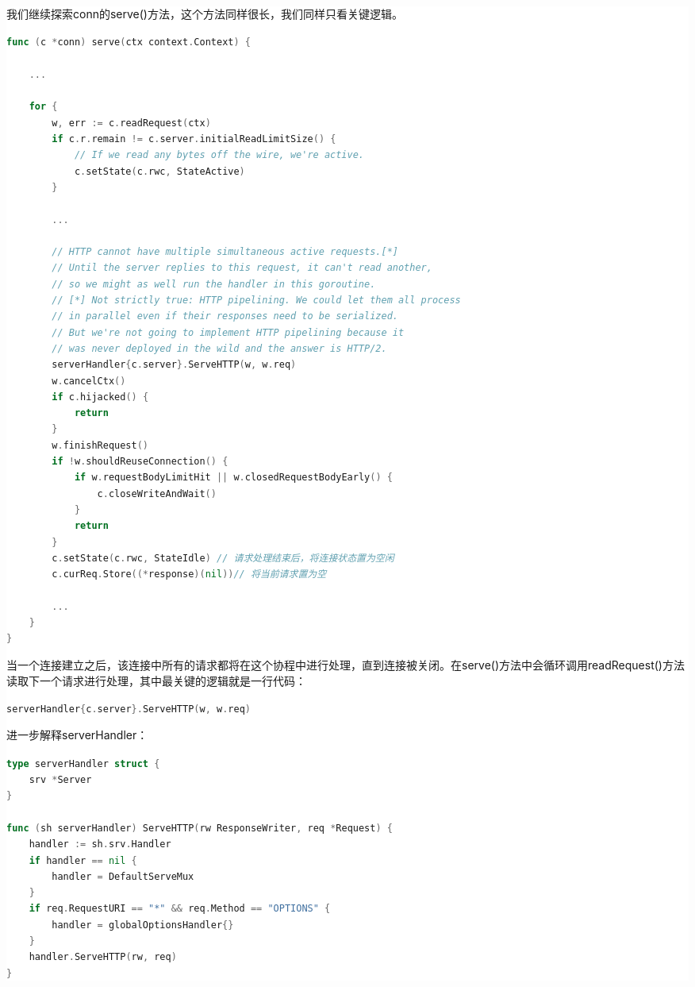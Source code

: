 我们继续探索conn的serve()方法，这个方法同样很长，我们同样只看关键逻辑。

```go
func (c *conn) serve(ctx context.Context) {

    ...

    for {
        w, err := c.readRequest(ctx)
        if c.r.remain != c.server.initialReadLimitSize() {
            // If we read any bytes off the wire, we're active.
            c.setState(c.rwc, StateActive)
        }

        ...

        // HTTP cannot have multiple simultaneous active requests.[*]
        // Until the server replies to this request, it can't read another,
        // so we might as well run the handler in this goroutine.
        // [*] Not strictly true: HTTP pipelining. We could let them all process
        // in parallel even if their responses need to be serialized.
        // But we're not going to implement HTTP pipelining because it
        // was never deployed in the wild and the answer is HTTP/2.
        serverHandler{c.server}.ServeHTTP(w, w.req)
        w.cancelCtx()
        if c.hijacked() {
            return
        }
        w.finishRequest()
        if !w.shouldReuseConnection() {
            if w.requestBodyLimitHit || w.closedRequestBodyEarly() {
                c.closeWriteAndWait()
            }
            return
        }
        c.setState(c.rwc, StateIdle) // 请求处理结束后，将连接状态置为空闲
        c.curReq.Store((*response)(nil))// 将当前请求置为空

        ...
    }
}
```

当一个连接建立之后，该连接中所有的请求都将在这个协程中进行处理，直到连接被关闭。在serve()方法中会循环调用readRequest()方法读取下一个请求进行处理，其中最关键的逻辑就是一行代码：

```go
serverHandler{c.server}.ServeHTTP(w, w.req)
```

进一步解释serverHandler：

```go
type serverHandler struct {
    srv *Server
}

func (sh serverHandler) ServeHTTP(rw ResponseWriter, req *Request) {
    handler := sh.srv.Handler
    if handler == nil {
        handler = DefaultServeMux
    }
    if req.RequestURI == "*" && req.Method == "OPTIONS" {
        handler = globalOptionsHandler{}
    }
    handler.ServeHTTP(rw, req)
}
```